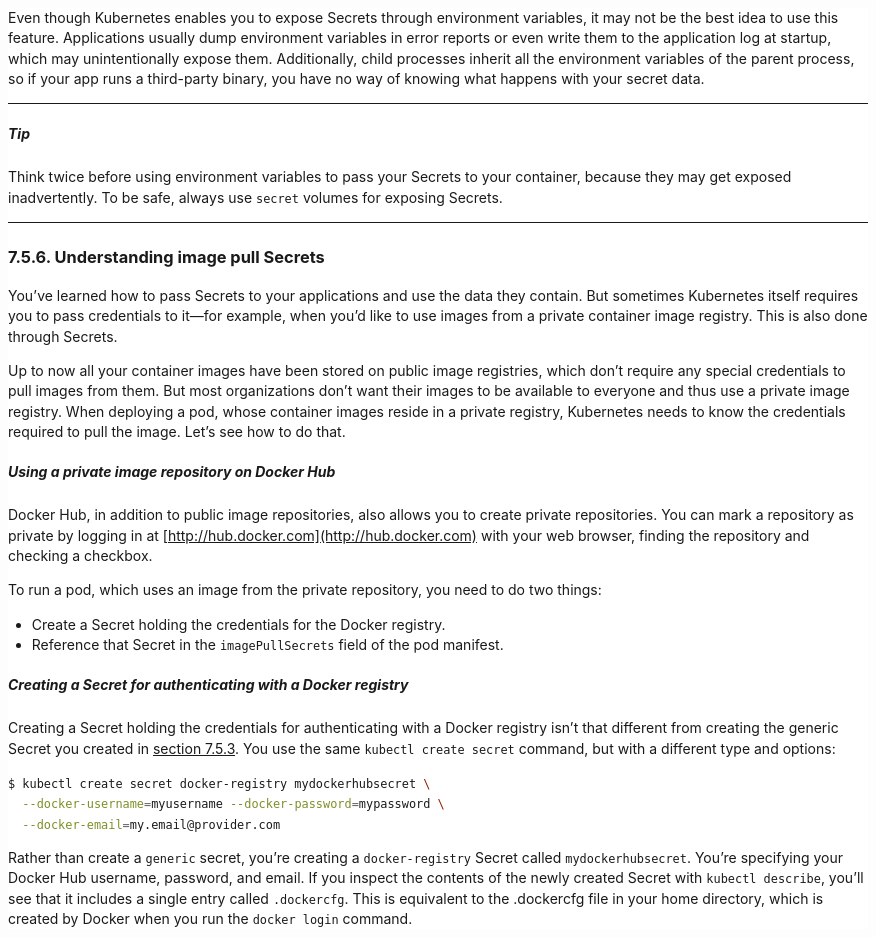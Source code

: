 Even though Kubernetes enables you to expose Secrets through environment variables, it may not be the best idea to use this feature. Applications usually dump environment variables in error reports or even write them to the application log at startup, which may unintentionally expose them. Additionally, child processes inherit all the environment variables of the parent process, so if your app runs a third-party binary, you have no way of knowing what happens with your secret data.

---

##### Tip

Think twice before using environment variables to pass your Secrets to your container, because they may get exposed inadvertently. To be safe, always use `secret` volumes for exposing Secrets.

---

### 7.5.6. Understanding image pull Secrets

You’ve learned how to pass Secrets to your applications and use the data they contain. But sometimes Kubernetes itself requires you to pass credentials to it—for example, when you’d like to use images from a private container image registry. This is also done through Secrets.

Up to now all your container images have been stored on public image registries, which don’t require any special credentials to pull images from them. But most organizations don’t want their images to be available to everyone and thus use a private image registry. When deploying a pod, whose container images reside in a private registry, Kubernetes needs to know the credentials required to pull the image. Let’s see how to do that.

##### Using a private image repository on Docker Hub

Docker Hub, in addition to public image repositories, also allows you to create private repositories. You can mark a repository as private by logging in at [http://hub.docker.com](http://hub.docker.com) with your web browser, finding the repository and checking a checkbox.

To run a pod, which uses an image from the private repository, you need to do two things:

- Create a Secret holding the credentials for the Docker registry.
- Reference that Secret in the `imagePullSecrets` field of the pod manifest.

##### Creating a Secret for authenticating with a Docker registry

Creating a Secret holding the credentials for authenticating with a Docker registry isn’t that different from creating the generic Secret you created in [section 7.5.3](/book/kubernetes-in-action/chapter-7/ch07lev2sec16). You use the same `kubectl create secret` command, but with a different type and options:

```bash
$ kubectl create secret docker-registry mydockerhubsecret \
  --docker-username=myusername --docker-password=mypassword \
  --docker-email=my.email@provider.com
```

Rather than create a `generic` secret, you’re creating a `docker-registry` Secret called `mydockerhubsecret`. You’re specifying your Docker Hub username, password, and email. If you inspect the contents of the newly created Secret with `kubectl describe`, you’ll see that it includes a single entry called `.dockercfg`. This is equivalent to the .dockercfg file in your home directory, which is created by Docker when you run the `docker login` command.
